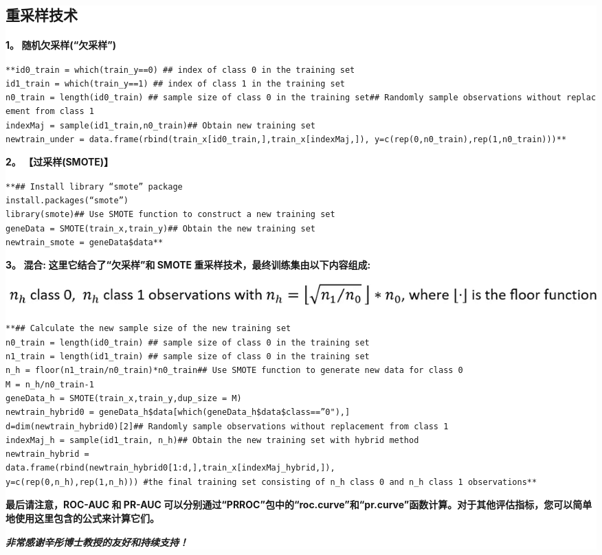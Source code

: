 ## ****重采样技术****

****1。** **随机欠采样(“欠采样”)****

```
**id0_train = which(train_y==0) ## index of class 0 in the training set
id1_train = which(train_y==1) ## index of class 1 in the training set
n0_train = length(id0_train) ## sample size of class 0 in the training set## Randomly sample observations without replacement from class 1
indexMaj = sample(id1_train,n0_train)## Obtain new training set
newtrain_under = data.frame(rbind(train_x[id0_train,],train_x[indexMaj,]), y=c(rep(0,n0_train),rep(1,n0_train)))**
```

****2。** **【过采样(SMOTE)】****

```
**## Install library “smote” package
install.packages(“smote”)
library(smote)## Use SMOTE function to construct a new training set
geneData = SMOTE(train_x,train_y)## Obtain the new training set
newtrain_smote = geneData$data**
```

****3。** **混合:** 这里它结合了“欠采样”和 SMOTE 重采样技术，最终训练集由以下内容组成:**

**![](img/af6f968e06e2b189af10e6ad75534eaa.png)**

```
**## Calculate the new sample size of the new training set
n0_train = length(id0_train) ## sample size of class 0 in the training set
n1_train = length(id1_train) ## sample size of class 0 in the training set
n_h = floor(n1_train/n0_train)*n0_train## Use SMOTE function to generate new data for class 0
M = n_h/n0_train-1
geneData_h = SMOTE(train_x,train_y,dup_size = M)
newtrain_hybrid0 = geneData_h$data[which(geneData_h$data$class==”0"),]
d=dim(newtrain_hybrid0)[2]## Randomly sample observations without replacement from class 1
indexMaj_h = sample(id1_train, n_h)## Obtain the new training set with hybrid method
newtrain_hybrid =
data.frame(rbind(newtrain_hybrid0[1:d,],train_x[indexMaj_hybrid,]),
y=c(rep(0,n_h),rep(1,n_h))) #the final training set consisting of n_h class 0 and n_h class 1 observations**
```

**最后请注意，ROC-AUC 和 PR-AUC 可以分别通过“PRROC”包中的“roc.curve”和“pr.curve”函数计算。对于其他评估指标，您可以简单地使用这里包含的公式来计算它们。**

***非常感谢辛彤博士教授的友好和持续支持！***